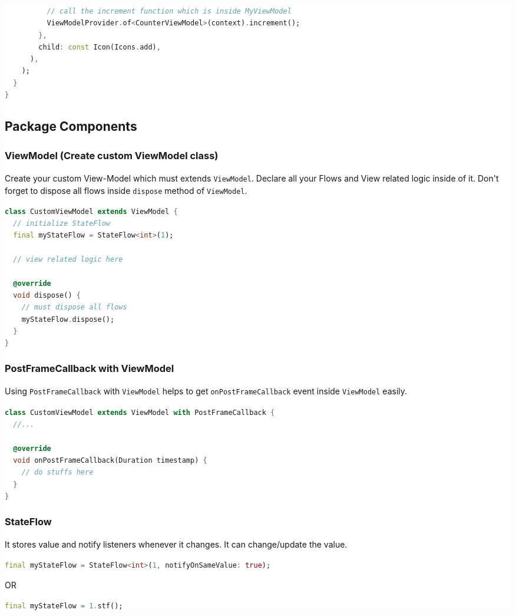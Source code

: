 ```dart
          // call the increment function which is inside MyViewModel
          ViewModelProvider.of<CounterViewModel>(context).increment();
        },
        child: const Icon(Icons.add),
      ),
    );
  }
}
```

## Package Components

### ViewModel (Create custom ViewModel class)
Create your custom View-Model which must extends `ViewModel`. Declare all your Flows and View related logic inside of it.
Don't forget to dispose all flows inside `dispose` method of `ViewModel`.

```dart
class CustomViewModel extends ViewModel {
  // initialize StateFlow
  final myStateFlow = StateFlow<int>(1);

  // view related logic here

  @override
  void dispose() {
    // must dispose all flows
    myStateFlow.dispose();
  }
}
```

### PostFrameCallback with ViewModel
Using `PostFrameCallback` with `ViewModel` helps to get `onPostFrameCallback` event inside `ViewModel` easily.

```dart
class CustomViewModel extends ViewModel with PostFrameCallback {
  //...
  
  @override
  void onPostFrameCallback(Duration timestamp) {
    // do stuffs here
  }
}
```

### StateFlow
It stores value and notify listeners whenever it changes. It can change/update the value.

```dart
final myStateFlow = StateFlow<int>(1, notifyOnSameValue: true);
```
OR
```dart
final myStateFlow = 1.stf();
```
